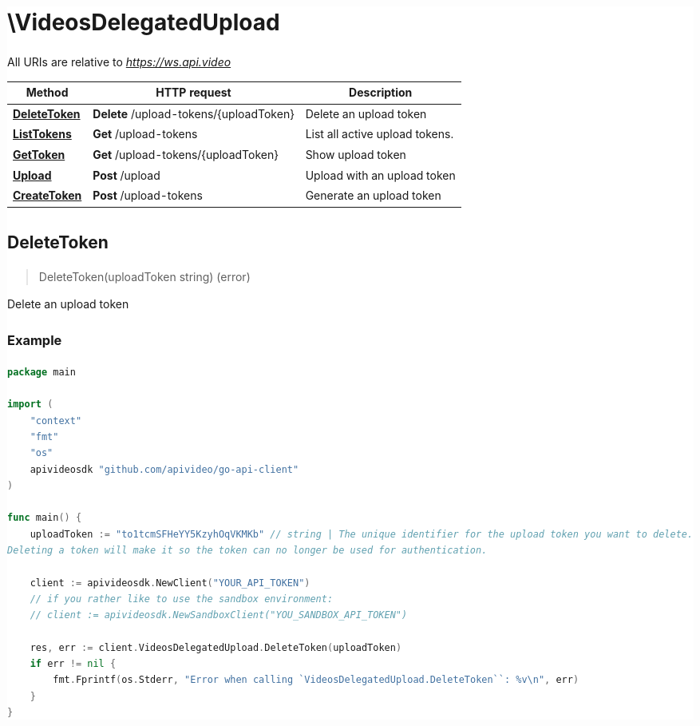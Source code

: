 # \VideosDelegatedUpload

All URIs are relative to *https://ws.api.video*

Method | HTTP request | Description
------------- | ------------- | -------------
[**DeleteToken**](VideosDelegatedUpload.md#DeleteToken) | **Delete** /upload-tokens/{uploadToken} | Delete an upload token
[**ListTokens**](VideosDelegatedUpload.md#ListTokens) | **Get** /upload-tokens | List all active upload tokens.
[**GetToken**](VideosDelegatedUpload.md#GetToken) | **Get** /upload-tokens/{uploadToken} | Show upload token
[**Upload**](VideosDelegatedUpload.md#Upload) | **Post** /upload | Upload with an upload token
[**CreateToken**](VideosDelegatedUpload.md#CreateToken) | **Post** /upload-tokens | Generate an upload token



## DeleteToken

> DeleteToken(uploadToken string) (error)


Delete an upload token



### Example

```go
package main

import (
    "context"
    "fmt"
    "os"
    apivideosdk "github.com/apivideo/go-api-client"
)

func main() {
    uploadToken := "to1tcmSFHeYY5KzyhOqVKMKb" // string | The unique identifier for the upload token you want to delete. Deleting a token will make it so the token can no longer be used for authentication.

    client := apivideosdk.NewClient("YOUR_API_TOKEN")
    // if you rather like to use the sandbox environment:
    // client := apivideosdk.NewSandboxClient("YOU_SANDBOX_API_TOKEN")

    res, err := client.VideosDelegatedUpload.DeleteToken(uploadToken)
    if err != nil {
        fmt.Fprintf(os.Stderr, "Error when calling `VideosDelegatedUpload.DeleteToken``: %v\n", err)
    }
}
```
